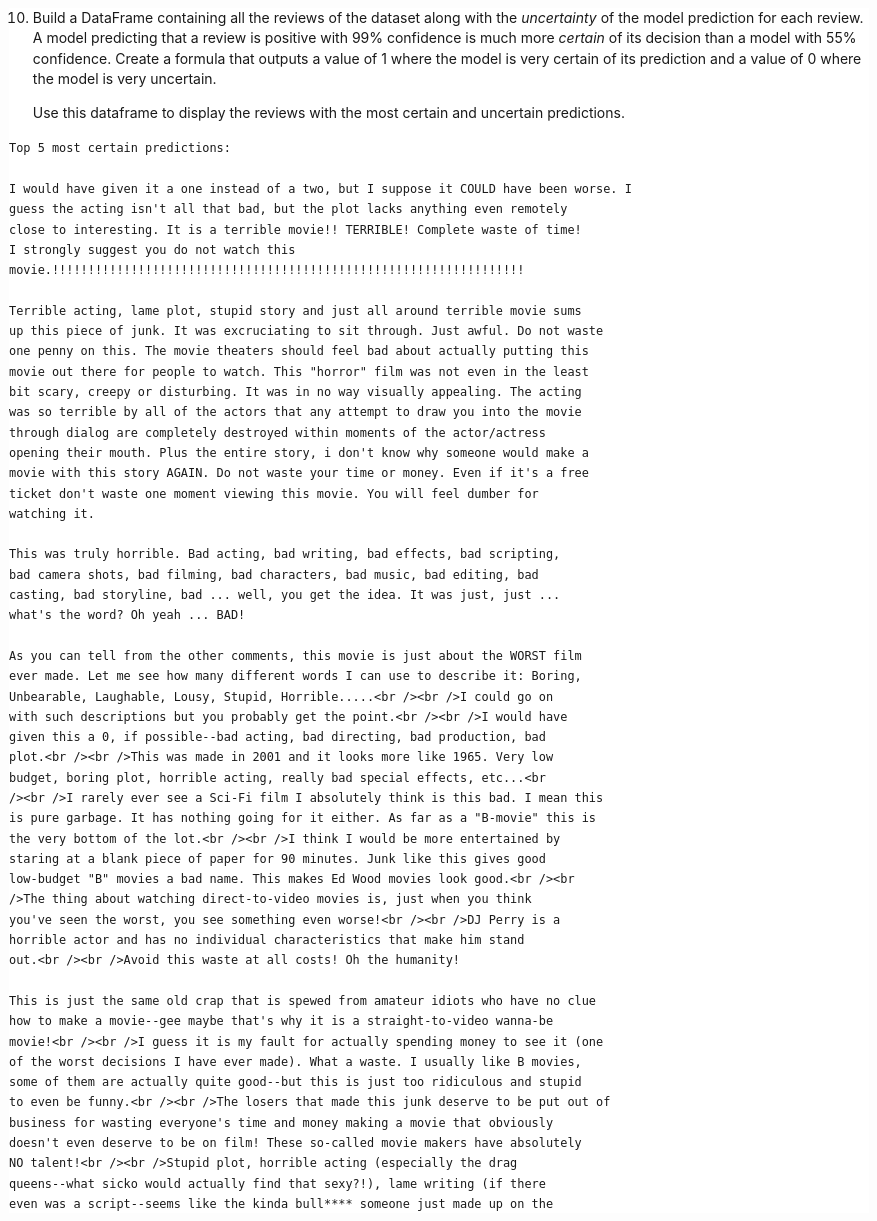 10. Build a DataFrame containing all the reviews of the dataset along
    with the *uncertainty* of the model prediction for each review. A
    model predicting that a review is positive with 99% confidence is
    much more *certain* of its decision than a model with 55%
    confidence. Create a formula that outputs a value of 1 where the
    model is very certain of its prediction and a value of 0 where the
    model is very uncertain.

    Use this dataframe to display the reviews with the
    most certain and uncertain predictions.

```
Top 5 most certain predictions:

I would have given it a one instead of a two, but I suppose it COULD have been worse. I
guess the acting isn't all that bad, but the plot lacks anything even remotely
close to interesting. It is a terrible movie!! TERRIBLE! Complete waste of time!
I strongly suggest you do not watch this
movie.!!!!!!!!!!!!!!!!!!!!!!!!!!!!!!!!!!!!!!!!!!!!!!!!!!!!!!!!!!!!!!!!!!

Terrible acting, lame plot, stupid story and just all around terrible movie sums
up this piece of junk. It was excruciating to sit through. Just awful. Do not waste
one penny on this. The movie theaters should feel bad about actually putting this
movie out there for people to watch. This "horror" film was not even in the least
bit scary, creepy or disturbing. It was in no way visually appealing. The acting
was so terrible by all of the actors that any attempt to draw you into the movie
through dialog are completely destroyed within moments of the actor/actress
opening their mouth. Plus the entire story, i don't know why someone would make a
movie with this story AGAIN. Do not waste your time or money. Even if it's a free
ticket don't waste one moment viewing this movie. You will feel dumber for
watching it.

This was truly horrible. Bad acting, bad writing, bad effects, bad scripting,
bad camera shots, bad filming, bad characters, bad music, bad editing, bad
casting, bad storyline, bad ... well, you get the idea. It was just, just ...
what's the word? Oh yeah ... BAD!

As you can tell from the other comments, this movie is just about the WORST film
ever made. Let me see how many different words I can use to describe it: Boring,
Unbearable, Laughable, Lousy, Stupid, Horrible.....<br /><br />I could go on
with such descriptions but you probably get the point.<br /><br />I would have
given this a 0, if possible--bad acting, bad directing, bad production, bad
plot.<br /><br />This was made in 2001 and it looks more like 1965. Very low
budget, boring plot, horrible acting, really bad special effects, etc...<br
/><br />I rarely ever see a Sci-Fi film I absolutely think is this bad. I mean this
is pure garbage. It has nothing going for it either. As far as a "B-movie" this is
the very bottom of the lot.<br /><br />I think I would be more entertained by
staring at a blank piece of paper for 90 minutes. Junk like this gives good
low-budget "B" movies a bad name. This makes Ed Wood movies look good.<br /><br
/>The thing about watching direct-to-video movies is, just when you think
you've seen the worst, you see something even worse!<br /><br />DJ Perry is a
horrible actor and has no individual characteristics that make him stand
out.<br /><br />Avoid this waste at all costs! Oh the humanity!

This is just the same old crap that is spewed from amateur idiots who have no clue
how to make a movie--gee maybe that's why it is a straight-to-video wanna-be
movie!<br /><br />I guess it is my fault for actually spending money to see it (one
of the worst decisions I have ever made). What a waste. I usually like B movies,
some of them are actually quite good--but this is just too ridiculous and stupid
to even be funny.<br /><br />The losers that made this junk deserve to be put out of
business for wasting everyone's time and money making a movie that obviously
doesn't even deserve to be on film! These so-called movie makers have absolutely
NO talent!<br /><br />Stupid plot, horrible acting (especially the drag
queens--what sicko would actually find that sexy?!), lame writing (if there
even was a script--seems like the kinda bull**** someone just made up on the
```